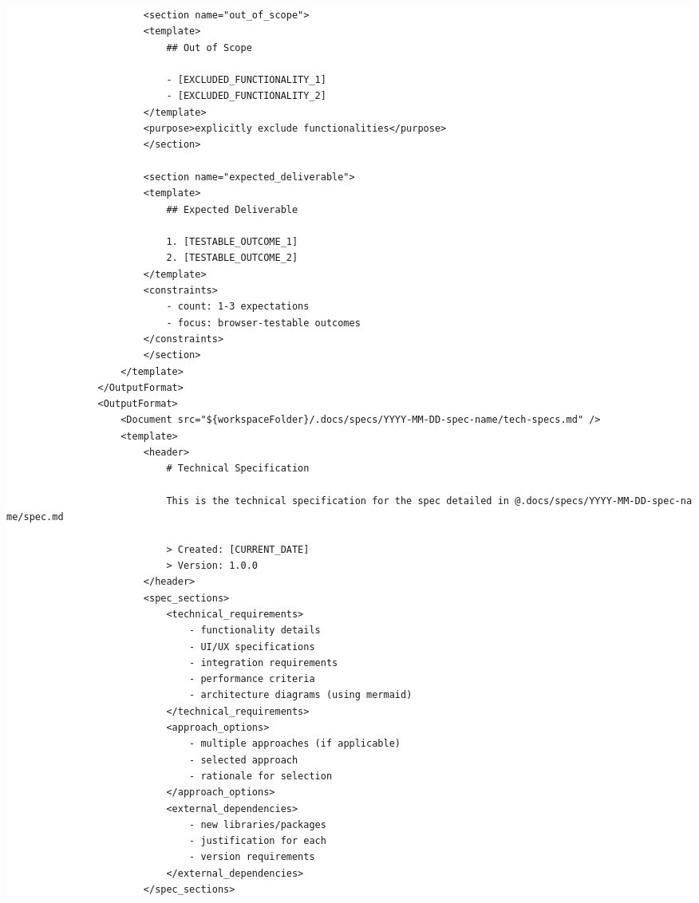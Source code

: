                             <section name="out_of_scope">
                            <template>
                                ## Out of Scope

                                - [EXCLUDED_FUNCTIONALITY_1]
                                - [EXCLUDED_FUNCTIONALITY_2]
                            </template>
                            <purpose>explicitly exclude functionalities</purpose>
                            </section>

                            <section name="expected_deliverable">
                            <template>
                                ## Expected Deliverable

                                1. [TESTABLE_OUTCOME_1]
                                2. [TESTABLE_OUTCOME_2]
                            </template>
                            <constraints>
                                - count: 1-3 expectations
                                - focus: browser-testable outcomes
                            </constraints>
                            </section>
                        </template>
                    </OutputFormat>
                    <OutputFormat>
                        <Document src="${workspaceFolder}/.docs/specs/YYYY-MM-DD-spec-name/tech-specs.md" />
                        <template>
                            <header>
                                # Technical Specification

                                This is the technical specification for the spec detailed in @.docs/specs/YYYY-MM-DD-spec-name/spec.md

                                > Created: [CURRENT_DATE]
                                > Version: 1.0.0
                            </header>
                            <spec_sections>
                                <technical_requirements>
                                    - functionality details
                                    - UI/UX specifications
                                    - integration requirements
                                    - performance criteria
                                    - architecture diagrams (using mermaid)
                                </technical_requirements>
                                <approach_options>
                                    - multiple approaches (if applicable)
                                    - selected approach
                                    - rationale for selection
                                </approach_options>
                                <external_dependencies>
                                    - new libraries/packages
                                    - justification for each
                                    - version requirements
                                </external_dependencies>
                            </spec_sections>
